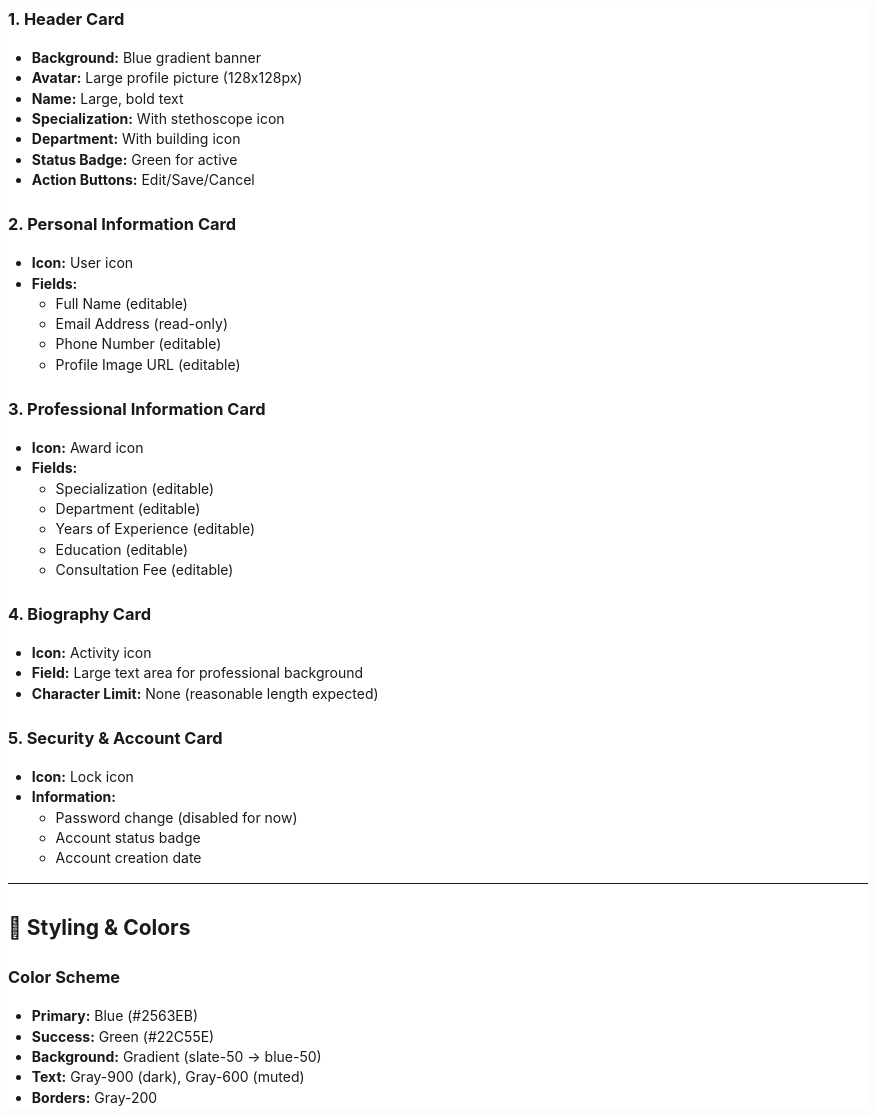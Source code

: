 ### 1. Header Card
- **Background:** Blue gradient banner
- **Avatar:** Large profile picture (128x128px)
- **Name:** Large, bold text
- **Specialization:** With stethoscope icon
- **Department:** With building icon
- **Status Badge:** Green for active
- **Action Buttons:** Edit/Save/Cancel

### 2. Personal Information Card
- **Icon:** User icon
- **Fields:**
  - Full Name (editable)
  - Email Address (read-only)
  - Phone Number (editable)
  - Profile Image URL (editable)

### 3. Professional Information Card
- **Icon:** Award icon
- **Fields:**
  - Specialization (editable)
  - Department (editable)
  - Years of Experience (editable)
  - Education (editable)
  - Consultation Fee (editable)

### 4. Biography Card
- **Icon:** Activity icon
- **Field:** Large text area for professional background
- **Character Limit:** None (reasonable length expected)

### 5. Security & Account Card
- **Icon:** Lock icon
- **Information:**
  - Password change (disabled for now)
  - Account status badge
  - Account creation date

---

## 🎨 Styling & Colors

### Color Scheme
- **Primary:** Blue (#2563EB)
- **Success:** Green (#22C55E)
- **Background:** Gradient (slate-50 → blue-50)
- **Text:** Gray-900 (dark), Gray-600 (muted)
- **Borders:** Gray-200
